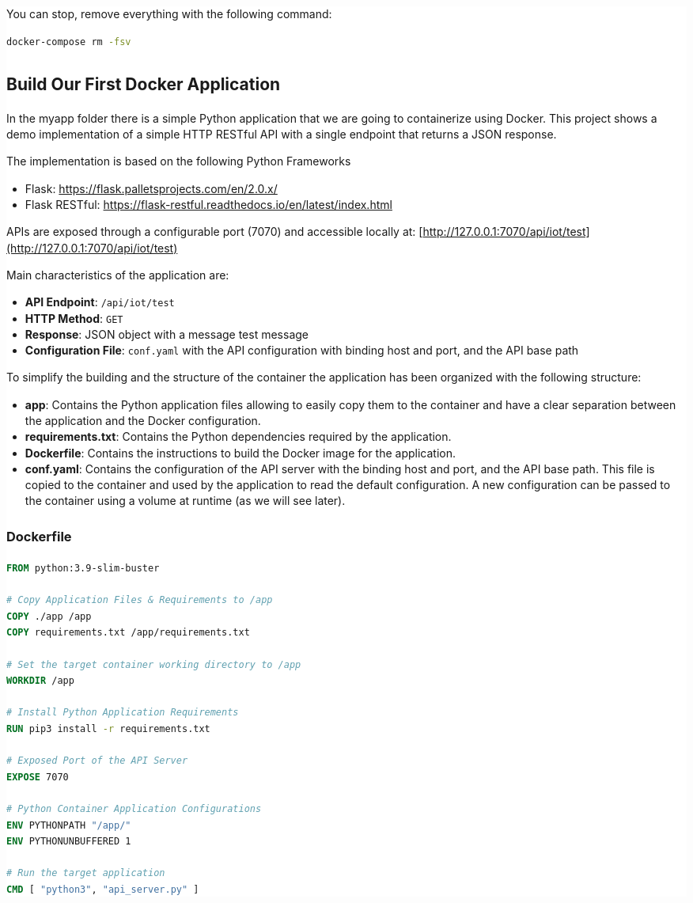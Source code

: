 You can stop, remove everything with the following command: 

```bash
docker-compose rm -fsv
```

## Build Our First Docker Application

In the myapp folder there is a simple Python application that we are going to containerize using Docker.
This project shows a demo implementation of a simple HTTP RESTful API with a single endpoint that returns a JSON response.

The implementation is based on the following Python Frameworks 

- Flask: https://flask.palletsprojects.com/en/2.0.x/
- Flask RESTful: https://flask-restful.readthedocs.io/en/latest/index.html

APIs are exposed through a configurable port (7070) and accessible locally at: [http://127.0.0.1:7070/api/iot/test](http://127.0.0.1:7070/api/iot/test)

Main characteristics of the application are:

- **API Endpoint**: `/api/iot/test`
- **HTTP Method**: `GET`
- **Response**: JSON object with a message test message
- **Configuration File**: `conf.yaml` with the API configuration with binding host and port, and the API base path

To simplify the building and the structure of the container the application has been organized with the following structure:

- **app**: Contains the Python application files allowing to easily copy them to the container and have a clear separation between the application and the Docker configuration.
- **requirements.txt**: Contains the Python dependencies required by the application.
- **Dockerfile**: Contains the instructions to build the Docker image for the application.
- **conf.yaml**: Contains the configuration of the API server with the binding host and port, and the API base path. 
This file is copied to the container and used by the application to read the default configuration. 
A new configuration can be passed to the container using a volume at runtime (as we will see later).

### Dockerfile

```dockerfile
FROM python:3.9-slim-buster

# Copy Application Files & Requirements to /app
COPY ./app /app
COPY requirements.txt /app/requirements.txt

# Set the target container working directory to /app
WORKDIR /app

# Install Python Application Requirements
RUN pip3 install -r requirements.txt

# Exposed Port of the API Server
EXPOSE 7070

# Python Container Application Configurations
ENV PYTHONPATH "/app/"
ENV PYTHONUNBUFFERED 1

# Run the target application
CMD [ "python3", "api_server.py" ]
```
